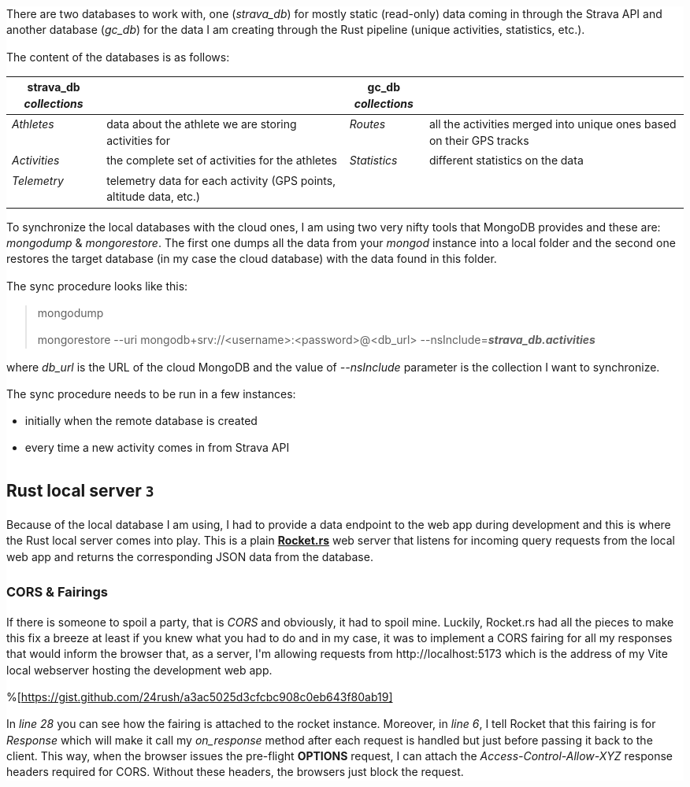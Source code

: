 There are two databases to work with, one (*strava\_db*) for mostly static (read-only) data coming in through the Strava API and another database (*gc\_db*) for the data I am creating through the Rust pipeline (unique activities, statistics, etc.).

The content of the databases is as follows:

| strava\_db ***collections*** |  | gc\_db ***collections*** |  |
| --- | --- | --- | --- |
| *Athletes* | data about the athlete we are storing activities for | *Routes* | all the activities merged into unique ones based on their GPS tracks |
| *Activities* | the complete set of activities for the athletes | *Statistics* | different statistics on the data |
| *Telemetry* | telemetry data for each activity (GPS points, altitude data, etc.) |  |  |

To synchronize the local databases with the cloud ones, I am using two very nifty tools that MongoDB provides and these are: *mongodump* & *mongorestore*. The first one dumps all the data from your *mongod* instance into a local folder and the second one restores the target database (in my case the cloud database) with the data found in this folder.

The sync procedure looks like this:

> mongodump
> 
> mongorestore --uri mongodb+srv://&lt;username&gt;:&lt;password&gt;@&lt;db\_url&gt; --nsInclude=***strava\_db.activities***

where *db\_url* is the URL of the cloud MongoDB and the value of *\--nsInclude* parameter is the collection I want to synchronize.

The sync procedure needs to be run in a few instances:

* initially when the remote database is created
    
* every time a new activity comes in from Strava API
    

## Rust local server `3`

Because of the local database I am using, I had to provide a data endpoint to the web app during development and this is where the Rust local server comes into play. This is a plain [**Rocket.rs**](https://rocket.rs/) web server that listens for incoming query requests from the local web app and returns the corresponding JSON data from the database.

### CORS & Fairings

If there is someone to spoil a party, that is *CORS* and obviously, it had to spoil mine. Luckily, Rocket.rs had all the pieces to make this fix a breeze at least if you knew what you had to do and in my case, it was to implement a CORS fairing for all my responses that would inform the browser that, as a server, I'm allowing requests from http://localhost:5173 which is the address of my Vite local webserver hosting the development web app.

%[https://gist.github.com/24rush/a3ac5025d3cfcbc908c0eb643f80ab19] 

In *line 28* you can see how the fairing is attached to the rocket instance. Moreover, in *line 6*, I tell Rocket that this fairing is for *Response* which will make it call my *on\_response* method after each request is handled but just before passing it back to the client. This way, when the browser issues the pre-flight **OPTIONS** request, I can attach the *Access-Control-Allow-XYZ* response headers required for CORS. Without these headers, the browsers just block the request.
